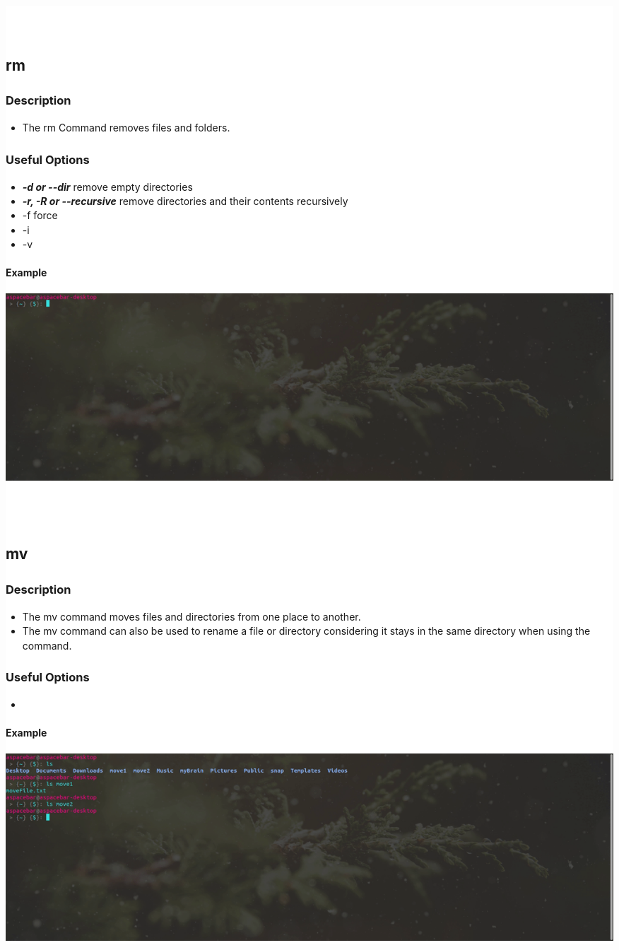<br>
<br>

## rm

### Description
* The rm Command removes files and folders.

### Useful Options
* **_-d or --dir_** remove empty directories
* **_-r, -R or --recursive_** remove directories and their contents recursively
* -f force 
* -i 
* -v 

#### Example
![rmCommand](./src/linuxCommands/rmCommand.gif "The rm Command")

<br>
<br>

## mv

### Description
* The mv command moves files and directories from one place to another.
* The mv command can also be used to rename a file or directory considering it stays in the same directory when using the command.

### Useful Options
* 

#### Example
![mvCommand](./src/linuxCommands/mvCommand.gif "The mc Command")
